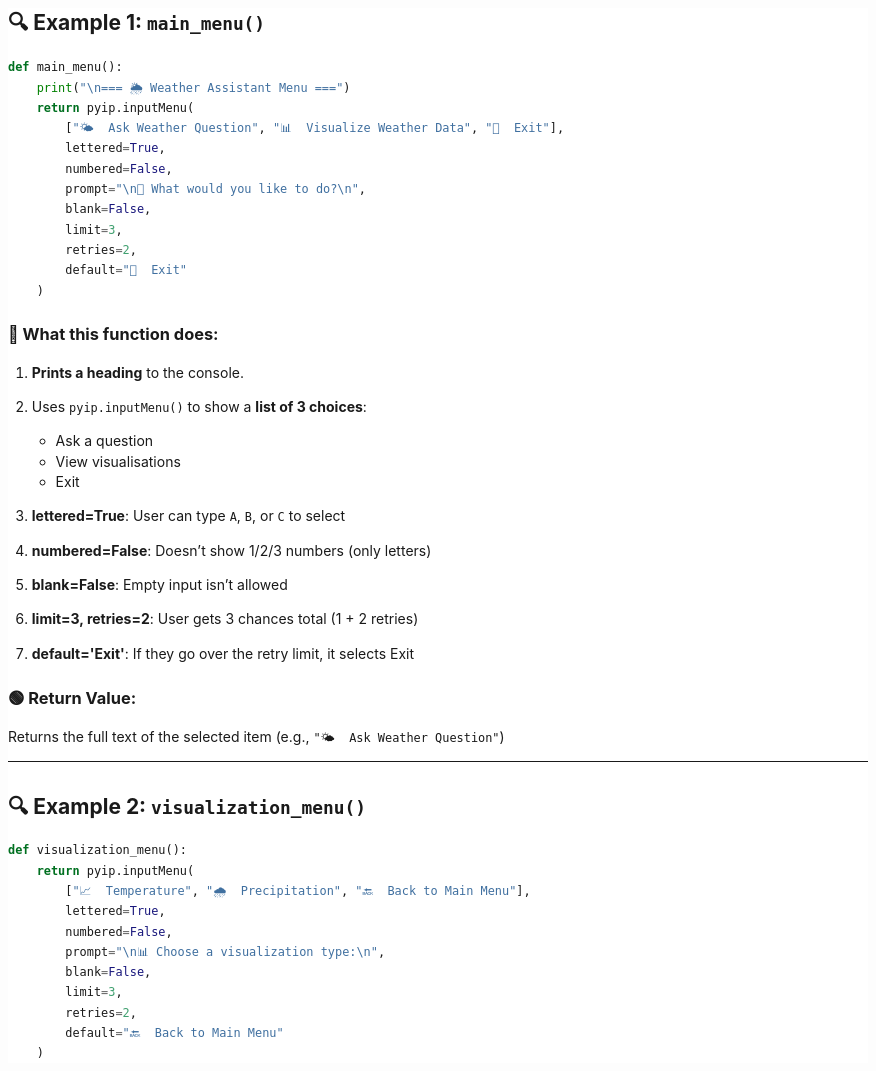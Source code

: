## 🔍 Example 1: `main_menu()`

```python
def main_menu():
    print("\n=== 🌦️ Weather Assistant Menu ===")
    return pyip.inputMenu(
        ["🌤️  Ask Weather Question", "📊  Visualize Weather Data", "🚪  Exit"],
        lettered=True,
        numbered=False,
        prompt="\n🌈 What would you like to do?\n",
        blank=False,
        limit=3,
        retries=2,
        default="🚪  Exit"
    )
```

### 🔑 What this function does:

1. **Prints a heading** to the console.
2. Uses `pyip.inputMenu()` to show a **list of 3 choices**:

   * Ask a question
   * View visualisations
   * Exit
3. **lettered=True**: User can type `A`, `B`, or `C` to select
4. **numbered=False**: Doesn’t show 1/2/3 numbers (only letters)
5. **blank=False**: Empty input isn’t allowed
6. **limit=3, retries=2**: User gets 3 chances total (1 + 2 retries)
7. **default='Exit'**: If they go over the retry limit, it selects Exit

### 🟢 Return Value:

Returns the full text of the selected item (e.g., `"🌤️  Ask Weather Question"`)

---

## 🔍 Example 2: `visualization_menu()`

```python
def visualization_menu():
    return pyip.inputMenu(
        ["📈  Temperature", "🌧️  Precipitation", "🔙  Back to Main Menu"],
        lettered=True,
        numbered=False,
        prompt="\n📊 Choose a visualization type:\n",
        blank=False,
        limit=3,
        retries=2,
        default="🔙  Back to Main Menu"
    )
```
